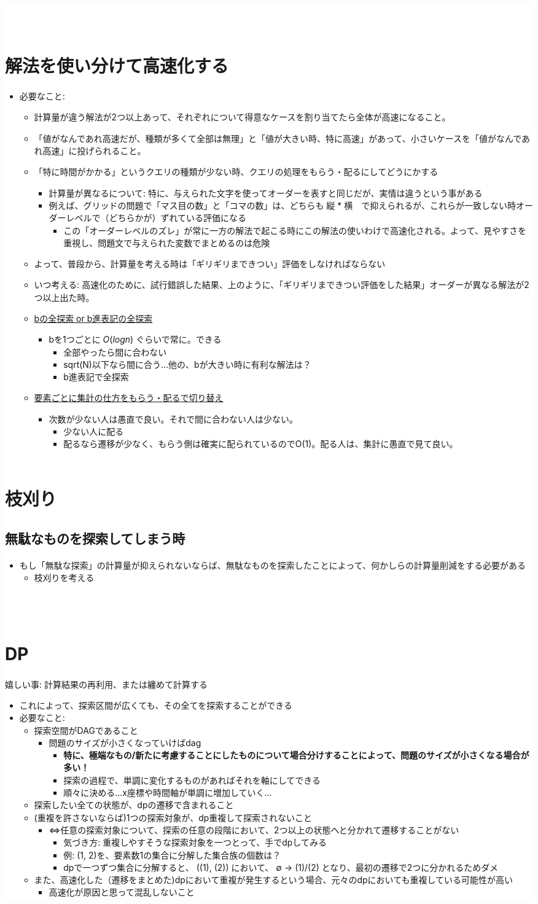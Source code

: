 <br><br>

# 解法を使い分けて高速化する
- 必要なこと: 
    - 計算量が違う解法が2つ以上あって、それぞれについて得意なケースを割り当てたら全体が高速になること。
    - 「値がなんであれ高速だが、種類が多くて全部は無理」と「値が大きい時、特に高速」があって、小さいケースを「値がなんであれ高速」に投げられること。
    - 「特に時間がかかる」というクエリの種類が少ない時、クエリの処理をもらう・配るにしてどうにかする
        - 計算量が異なるについて: 特に、与えられた文字を使ってオーダーを表すと同じだが、実情は違うという事がある    
        - 例えば、グリッドの問題で「マス目の数」と「コマの数」は、どちらも 縦 * 横　で抑えられるが、これらが一致しない時オーダーレベルで（どちらかが）ずれている評価になる
            - この「オーダーレベルのズレ」が常に一方の解法で起こる時にこの解法の使いわけで高速化される。よって、見やすさを重視し、問題文で与えられた変数でまとめるのは危険
    - よって、普段から、計算量を考える時は「ギリギリまできつい」評価をしなければならない    
    - いつ考える: 高速化のために、試行錯誤した結果、上のように、「ギリギリまできつい評価をした結果」オーダーが異なる解法が2つ以上出た時。

    - [bの全探索 or b進表記の全探索](https://atcoder.jp/contests/abc044/tasks/arc060_b)
        - bを1つごとに $O(log n)$ ぐらいで常に。できる
            - 全部やったら間に合わない
            - sqrt(N)以下なら間に合う...他の、bが大きい時に有利な解法は？
            - b進表記で全探索
    - [要素ごとに集計の仕方をもらう・配るで切り替え](https://atcoder.jp/contests/abc219/tasks/abc219_g)
        - 次数が少ない人は愚直で良い。それで間に合わない人は少ない。
            - 少ない人に配る
            - 配るなら遷移が少なく、もらう側は確実に配られているのでO(1)。配る人は、集計に愚直で見て良い。
<br><br>

# 枝刈り

## 無駄なものを探索してしまう時
- もし「無駄な探索」の計算量が抑えられないならば、無駄なものを探索したことによって、何かしらの計算量削減をする必要がある
    - 枝刈りを考える


<br><br>

# DP
嬉しい事: 計算結果の再利用、または纏めて計算する
- これによって、探索区間が広くても、その全てを探索することができる
- 必要なこと: 
    - 探索空間がDAGであること
        - 問題のサイズが小さくなっていけばdag
            - **特に、極端なもの/新たに考慮することにしたものについて場合分けすることによって、問題のサイズが小さくなる場合が多い！**
            - 探索の過程で、単調に変化するものがあればそれを軸にしてできる
            - 順々に決める...x座標や時間軸が単調に増加していく...
    - 探索したい全ての状態が、dpの遷移で含まれること
    -  (重複を許さないならば)1つの探索対象が、dp重複して探索されないこと
        - ⇔任意の探索対象について、探索の任意の段階において、2つ以上の状態へと分かれて遷移することがない
            - 気づき方: 重複しやすそうな探索対象を一つとって、手でdpしてみる
            - 例: (1, 2)を、要素数1の集合に分解した集合族の個数は？
            - dpで一つずつ集合に分解すると、 ((1), (2)) において、 $\emptyset$ -> (1)/(2) となり、最初の遷移で2つに分かれるためダメ
    - また、高速化した（遷移をまとめた)dpにおいて重複が発生するという場合、元々のdpにおいても重複している可能性が高い
        - 高速化が原因と思って混乱しないこと
            